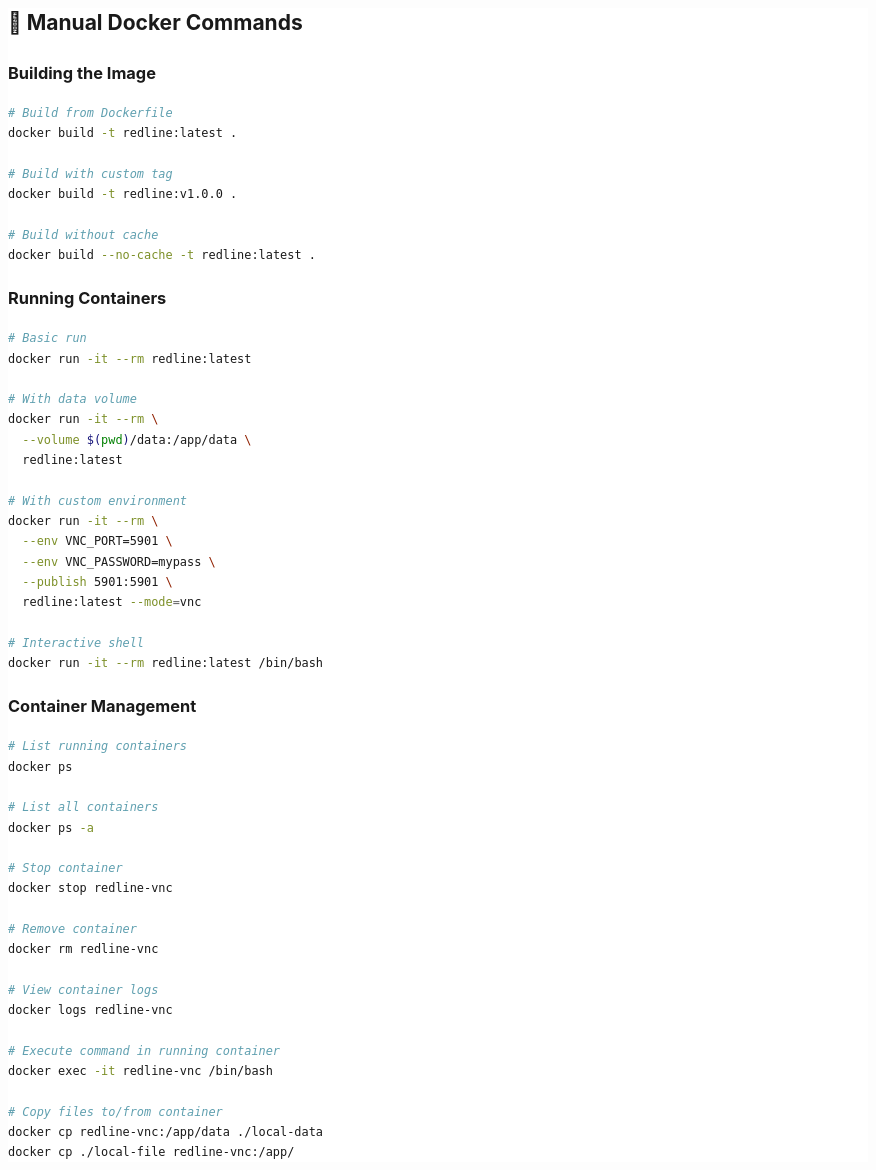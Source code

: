 ## 🔨 Manual Docker Commands

### Building the Image

```bash
# Build from Dockerfile
docker build -t redline:latest .

# Build with custom tag
docker build -t redline:v1.0.0 .

# Build without cache
docker build --no-cache -t redline:latest .
```

### Running Containers

```bash
# Basic run
docker run -it --rm redline:latest

# With data volume
docker run -it --rm \
  --volume $(pwd)/data:/app/data \
  redline:latest

# With custom environment
docker run -it --rm \
  --env VNC_PORT=5901 \
  --env VNC_PASSWORD=mypass \
  --publish 5901:5901 \
  redline:latest --mode=vnc

# Interactive shell
docker run -it --rm redline:latest /bin/bash
```

### Container Management

```bash
# List running containers
docker ps

# List all containers
docker ps -a

# Stop container
docker stop redline-vnc

# Remove container
docker rm redline-vnc

# View container logs
docker logs redline-vnc

# Execute command in running container
docker exec -it redline-vnc /bin/bash

# Copy files to/from container
docker cp redline-vnc:/app/data ./local-data
docker cp ./local-file redline-vnc:/app/
```
